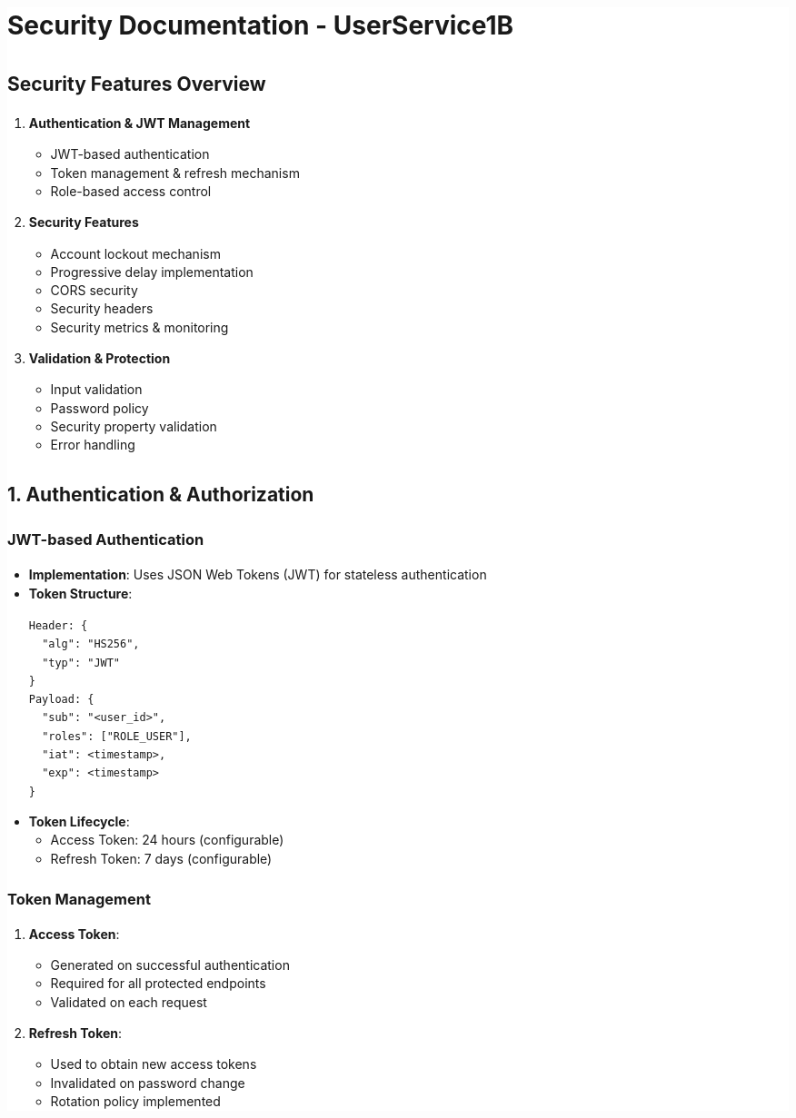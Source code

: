 # Security Documentation - UserService1B

## Security Features Overview

1. **Authentication & JWT Management**
   - JWT-based authentication
   - Token management & refresh mechanism
   - Role-based access control

2. **Security Features**
   - Account lockout mechanism
   - Progressive delay implementation
   - CORS security
   - Security headers
   - Security metrics & monitoring

3. **Validation & Protection**
   - Input validation
   - Password policy
   - Security property validation
   - Error handling

## 1. Authentication & Authorization

### JWT-based Authentication
- **Implementation**: Uses JSON Web Tokens (JWT) for stateless authentication
- **Token Structure**:
  ```
  Header: {
    "alg": "HS256",
    "typ": "JWT"
  }
  Payload: {
    "sub": "<user_id>",
    "roles": ["ROLE_USER"],
    "iat": <timestamp>,
    "exp": <timestamp>
  }
  ```
- **Token Lifecycle**:
  - Access Token: 24 hours (configurable)
  - Refresh Token: 7 days (configurable)

### Token Management
1. **Access Token**:
   - Generated on successful authentication
   - Required for all protected endpoints
   - Validated on each request

2. **Refresh Token**:
   - Used to obtain new access tokens
   - Invalidated on password change
   - Rotation policy implemented
